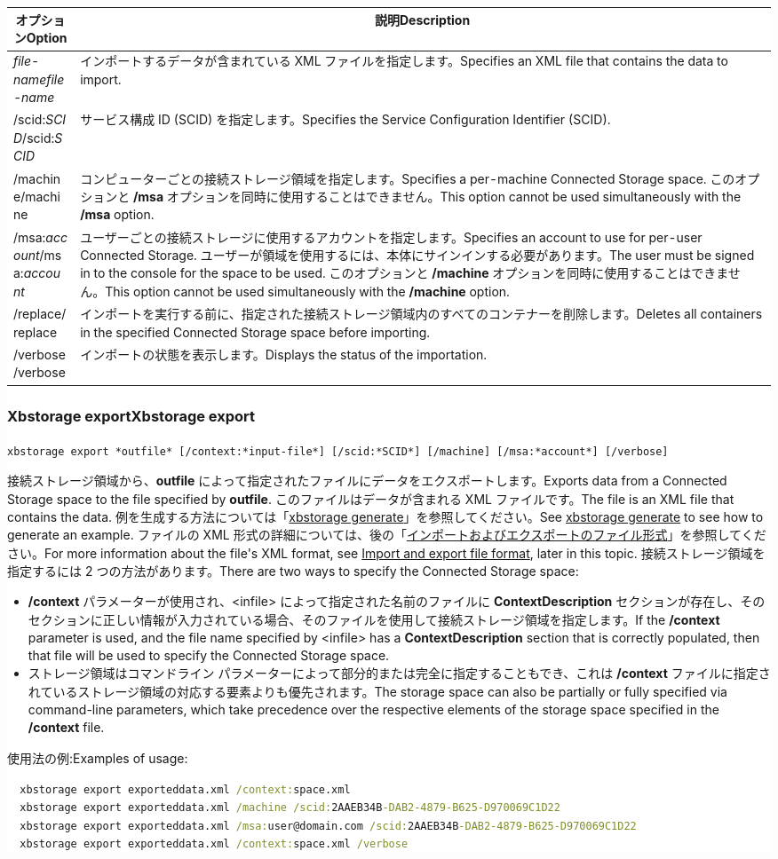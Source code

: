 |<span data-ttu-id="dc2b7-174">オプション</span><span class="sxs-lookup"><span data-stu-id="dc2b7-174">Option</span></span>  |<span data-ttu-id="dc2b7-175">説明</span><span class="sxs-lookup"><span data-stu-id="dc2b7-175">Description</span></span>  |
|---------|---------|
|*<span data-ttu-id="dc2b7-176">file-name</span><span class="sxs-lookup"><span data-stu-id="dc2b7-176">file-name</span></span>*     |<span data-ttu-id="dc2b7-177">インポートするデータが含まれている XML ファイルを指定します。</span><span class="sxs-lookup"><span data-stu-id="dc2b7-177">Specifies an XML file that contains the data to import.</span></span>         |
|<span data-ttu-id="dc2b7-178">/scid:*SCID*</span><span class="sxs-lookup"><span data-stu-id="dc2b7-178">/scid:*SCID*</span></span>    |<span data-ttu-id="dc2b7-179">サービス構成 ID (SCID) を指定します。</span><span class="sxs-lookup"><span data-stu-id="dc2b7-179">Specifies the Service Configuration Identifier (SCID).</span></span>         |
|<span data-ttu-id="dc2b7-180">/machine</span><span class="sxs-lookup"><span data-stu-id="dc2b7-180">/machine</span></span>        |<span data-ttu-id="dc2b7-181">コンピューターごとの接続ストレージ領域を指定します。</span><span class="sxs-lookup"><span data-stu-id="dc2b7-181">Specifies a per-machine Connected Storage space.</span></span>  <span data-ttu-id="dc2b7-182">このオプションと **/msa** オプションを同時に使用することはできません。</span><span class="sxs-lookup"><span data-stu-id="dc2b7-182">This option cannot be used simultaneously with the **/msa** option.</span></span>         |
|<span data-ttu-id="dc2b7-183">/msa:*account*</span><span class="sxs-lookup"><span data-stu-id="dc2b7-183">/msa:*account*</span></span>  |<span data-ttu-id="dc2b7-184">ユーザーごとの接続ストレージに使用するアカウントを指定します。</span><span class="sxs-lookup"><span data-stu-id="dc2b7-184">Specifies an account to use for per-user Connected Storage.</span></span> <span data-ttu-id="dc2b7-185">ユーザーが領域を使用するには、本体にサインインする必要があります。</span><span class="sxs-lookup"><span data-stu-id="dc2b7-185">The user must be signed in to the console for the space to be used.</span></span>  <span data-ttu-id="dc2b7-186">このオプションと **/machine** オプションを同時に使用することはできません。</span><span class="sxs-lookup"><span data-stu-id="dc2b7-186">This option cannot be used simultaneously with the **/machine** option.</span></span>         |
|<span data-ttu-id="dc2b7-187">/replace</span><span class="sxs-lookup"><span data-stu-id="dc2b7-187">/replace</span></span>        |<span data-ttu-id="dc2b7-188">インポートを実行する前に、指定された接続ストレージ領域内のすべてのコンテナーを削除します。</span><span class="sxs-lookup"><span data-stu-id="dc2b7-188">Deletes all containers in the specified Connected Storage space before importing.</span></span>         |
|<span data-ttu-id="dc2b7-189">/verbose</span><span class="sxs-lookup"><span data-stu-id="dc2b7-189">/verbose</span></span>        |<span data-ttu-id="dc2b7-190">インポートの状態を表示します。</span><span class="sxs-lookup"><span data-stu-id="dc2b7-190">Displays the status of the importation.</span></span>         |


 <a id="xbstorage_export"></a>

### <a name="xbstorage-export"></a><span data-ttu-id="dc2b7-191">Xbstorage export</span><span class="sxs-lookup"><span data-stu-id="dc2b7-191">Xbstorage export</span></span>

`xbstorage export *outfile* [/context:*input-file*] [/scid:*SCID*] [/machine] [/msa:*account*] [/verbose]`

<span data-ttu-id="dc2b7-192">接続ストレージ領域から、**outfile** によって指定されたファイルにデータをエクスポートします。</span><span class="sxs-lookup"><span data-stu-id="dc2b7-192">Exports data from a Connected Storage space to the file specified by **outfile**.</span></span>    <span data-ttu-id="dc2b7-193">このファイルはデータが含まれる XML ファイルです。</span><span class="sxs-lookup"><span data-stu-id="dc2b7-193">The file is an XML file that contains the data.</span></span> <span data-ttu-id="dc2b7-194">例を生成する方法については「[xbstorage generate](#xbstorage_generate)」を参照してください。</span><span class="sxs-lookup"><span data-stu-id="dc2b7-194">See [xbstorage generate](#xbstorage_generate) to see how to generate an example.</span></span> <span data-ttu-id="dc2b7-195">ファイルの XML 形式の詳細については、後の「[インポートおよびエクスポートのファイル形式](#xbstorage_fileformat)」を参照してください。</span><span class="sxs-lookup"><span data-stu-id="dc2b7-195">For more information about the file's XML format, see [Import and export file format](#xbstorage_fileformat), later in this topic.</span></span> <span data-ttu-id="dc2b7-196">接続ストレージ領域を指定するには 2 つの方法があります。</span><span class="sxs-lookup"><span data-stu-id="dc2b7-196">There are two ways to specify the Connected Storage space:</span></span>

- <span data-ttu-id="dc2b7-197">**/context** パラメーターが使用され、\<infile> によって指定された名前のファイルに **ContextDescription** セクションが存在し、そのセクションに正しい情報が入力されている場合、そのファイルを使用して接続ストレージ領域を指定します。</span><span class="sxs-lookup"><span data-stu-id="dc2b7-197">If the **/context** parameter is used, and the file name specified by \<infile> has a **ContextDescription** section that is correctly populated, then that file will be used to specify the Connected Storage space.</span></span>
- <span data-ttu-id="dc2b7-198">ストレージ領域はコマンドライン パラメーターによって部分的または完全に指定することもでき、これは **/context** ファイルに指定されているストレージ領域の対応する要素よりも優先されます。</span><span class="sxs-lookup"><span data-stu-id="dc2b7-198">The storage space can also be partially or fully specified via command-line parameters, which take precedence over the respective elements of the storage space specified in the **/context** file.</span></span>

<span data-ttu-id="dc2b7-199">使用法の例:</span><span class="sxs-lookup"><span data-stu-id="dc2b7-199">Examples of usage:</span></span>

```cmd
  xbstorage export exporteddata.xml /context:space.xml
  xbstorage export exporteddata.xml /machine /scid:2AAEB34B-DAB2-4879-B625-D970069C1D22
  xbstorage export exporteddata.xml /msa:user@domain.com /scid:2AAEB34B-DAB2-4879-B625-D970069C1D22
  xbstorage export exporteddata.xml /context:space.xml /verbose
```
